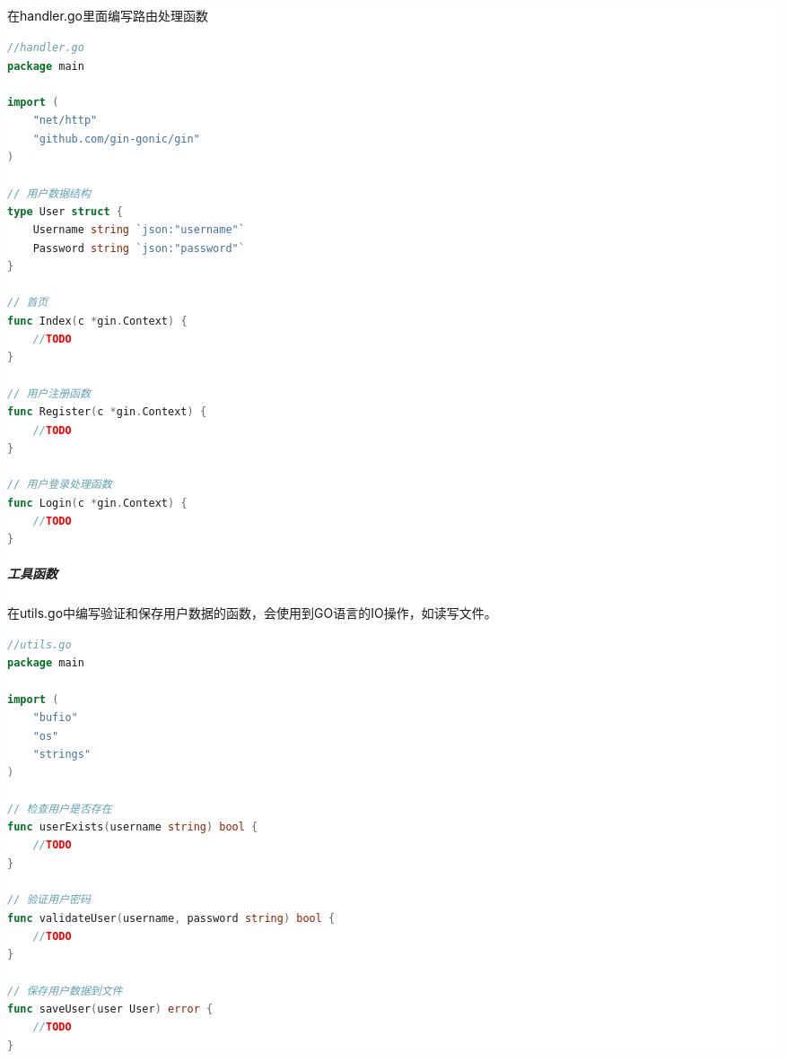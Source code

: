 在handler.go里面编写路由处理函数

```Go
//handler.go
package main

import (
    "net/http"
    "github.com/gin-gonic/gin"
)

// 用户数据结构
type User struct {
    Username string `json:"username"`
    Password string `json:"password"`
}

// 首页
func Index(c *gin.Context) {
    //TODO
}

// 用户注册函数
func Register(c *gin.Context) {
    //TODO
}

// 用户登录处理函数
func Login(c *gin.Context) {
    //TODO
}
```

##### 工具函数

在utils.go中编写验证和保存用户数据的函数，会使用到GO语言的IO操作，如读写文件。

```Go
//utils.go
package main

import (
    "bufio"
    "os"
    "strings"
)

// 检查用户是否存在
func userExists(username string) bool {
    //TODO
}

// 验证用户密码
func validateUser(username, password string) bool {
    //TODO
}

// 保存用户数据到文件
func saveUser(user User) error {
    //TODO
}
```

